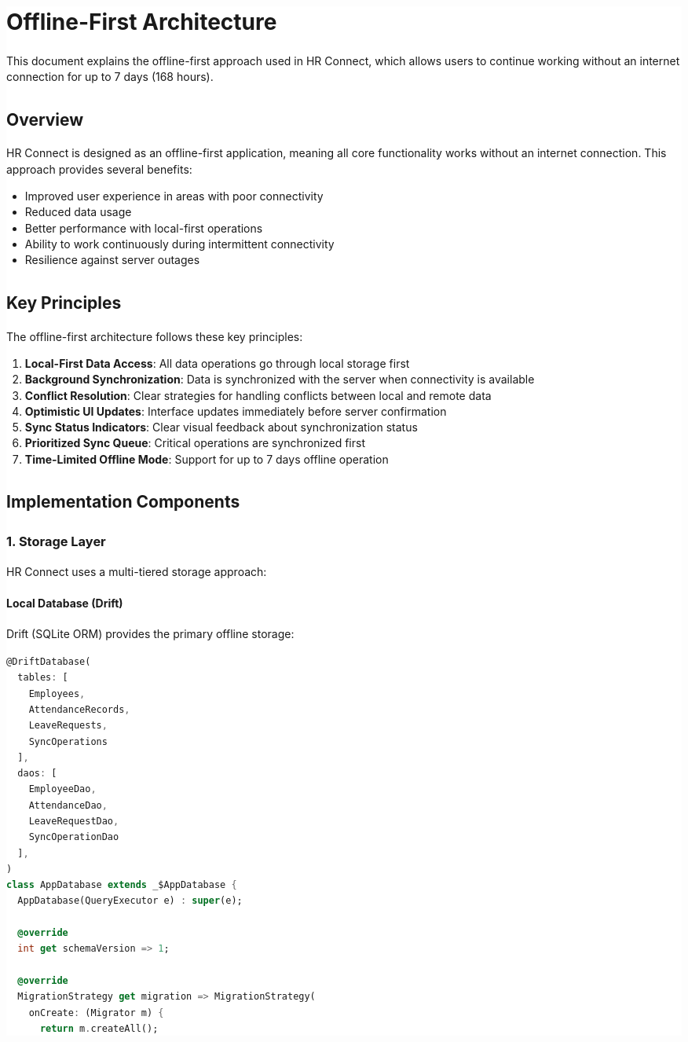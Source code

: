 # Offline-First Architecture

This document explains the offline-first approach used in HR Connect, which allows users to continue working without an internet connection for up to 7 days (168 hours).

## Overview

HR Connect is designed as an offline-first application, meaning all core functionality works without an internet connection. This approach provides several benefits:

- Improved user experience in areas with poor connectivity
- Reduced data usage
- Better performance with local-first operations
- Ability to work continuously during intermittent connectivity
- Resilience against server outages

## Key Principles

The offline-first architecture follows these key principles:

1. **Local-First Data Access**: All data operations go through local storage first
2. **Background Synchronization**: Data is synchronized with the server when connectivity is available
3. **Conflict Resolution**: Clear strategies for handling conflicts between local and remote data
4. **Optimistic UI Updates**: Interface updates immediately before server confirmation
5. **Sync Status Indicators**: Clear visual feedback about synchronization status
6. **Prioritized Sync Queue**: Critical operations are synchronized first
7. **Time-Limited Offline Mode**: Support for up to 7 days offline operation

## Implementation Components

### 1. Storage Layer

HR Connect uses a multi-tiered storage approach:

#### Local Database (Drift)

Drift (SQLite ORM) provides the primary offline storage:

```dart
@DriftDatabase(
  tables: [
    Employees, 
    AttendanceRecords, 
    LeaveRequests, 
    SyncOperations
  ],
  daos: [
    EmployeeDao, 
    AttendanceDao, 
    LeaveRequestDao, 
    SyncOperationDao
  ],
)
class AppDatabase extends _$AppDatabase {
  AppDatabase(QueryExecutor e) : super(e);

  @override
  int get schemaVersion => 1;
  
  @override
  MigrationStrategy get migration => MigrationStrategy(
    onCreate: (Migrator m) {
      return m.createAll();
```